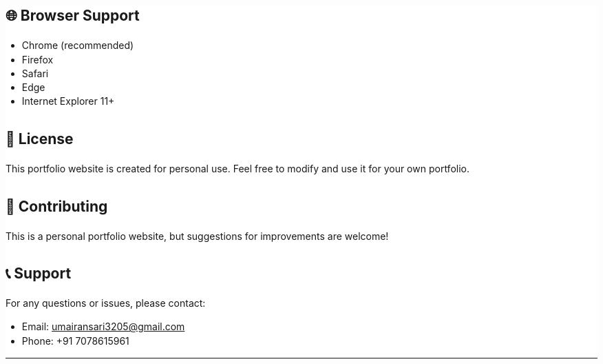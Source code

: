 ## 🌐 Browser Support

- Chrome (recommended)
- Firefox
- Safari
- Edge
- Internet Explorer 11+

## 📝 License

This portfolio website is created for personal use. Feel free to modify and use it for your own portfolio.

## 🤝 Contributing

This is a personal portfolio website, but suggestions for improvements are welcome!

## 📞 Support

For any questions or issues, please contact:
- Email: umairansari3205@gmail.com
- Phone: +91 7078615961

---


